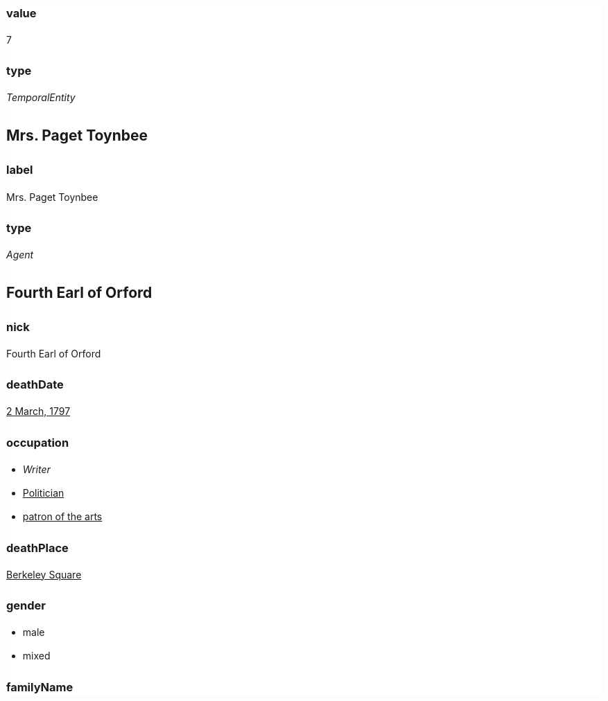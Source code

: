 ### value


7

### type


*TemporalEntity*

## Mrs. Paget Toynbee

### label


Mrs. Paget Toynbee

### type


*Agent*

## Fourth Earl of Orford

### nick


Fourth Earl of Orford

### deathDate


[2 March, 1797](#2-March-1797)

### occupation

 - *Writer*

 - [Politician](#Politician)

 - [patron of the arts](#patron-of-the-arts)

### deathPlace


[Berkeley Square](#Berkeley-Square)

### gender

 - male

 - mixed

### familyName

